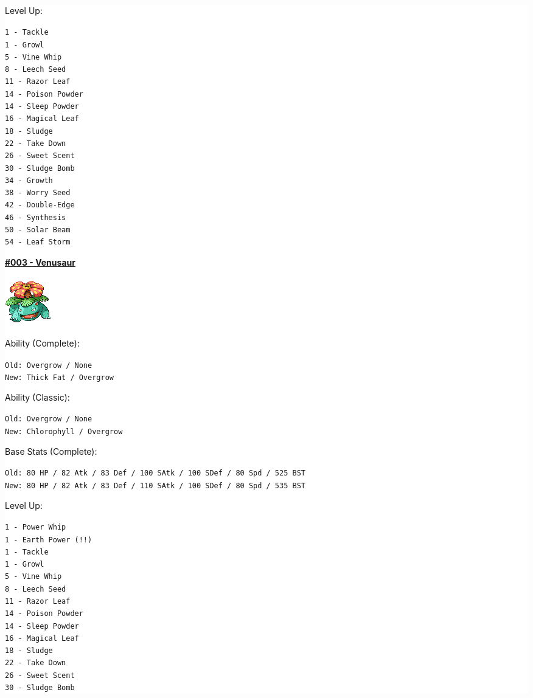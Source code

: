 Level Up:

```
1 - Tackle
1 - Growl
5 - Vine Whip
8 - Leech Seed
11 - Razor Leaf
14 - Poison Powder
14 - Sleep Powder
16 - Magical Leaf
18 - Sludge
22 - Take Down
26 - Sweet Scent
30 - Sludge Bomb
34 - Growth
38 - Worry Seed
42 - Double-Edge
46 - Synthesis
50 - Solar Beam
54 - Leaf Storm
```

**[#003 - Venusaur](../pokemon/venusaur.md)**

![Venusaur](../assets/sprites/venusaur/front.gif "Venusaur: After a rainy day, the flower on its back smells stronger. The scent attracts other Pokémon.")

Ability (Complete):

```
Old: Overgrow / None
New: Thick Fat / Overgrow
```

Ability (Classic):

```
Old: Overgrow / None
New: Chlorophyll / Overgrow
```

Base Stats (Complete):

```
Old: 80 HP / 82 Atk / 83 Def / 100 SAtk / 100 SDef / 80 Spd / 525 BST
New: 80 HP / 82 Atk / 83 Def / 110 SAtk / 100 SDef / 80 Spd / 535 BST
```

Level Up:

```
1 - Power Whip
1 - Earth Power (!!)
1 - Tackle
1 - Growl
5 - Vine Whip
8 - Leech Seed
11 - Razor Leaf
14 - Poison Powder
14 - Sleep Powder
16 - Magical Leaf
18 - Sludge
22 - Take Down
26 - Sweet Scent
30 - Sludge Bomb
```